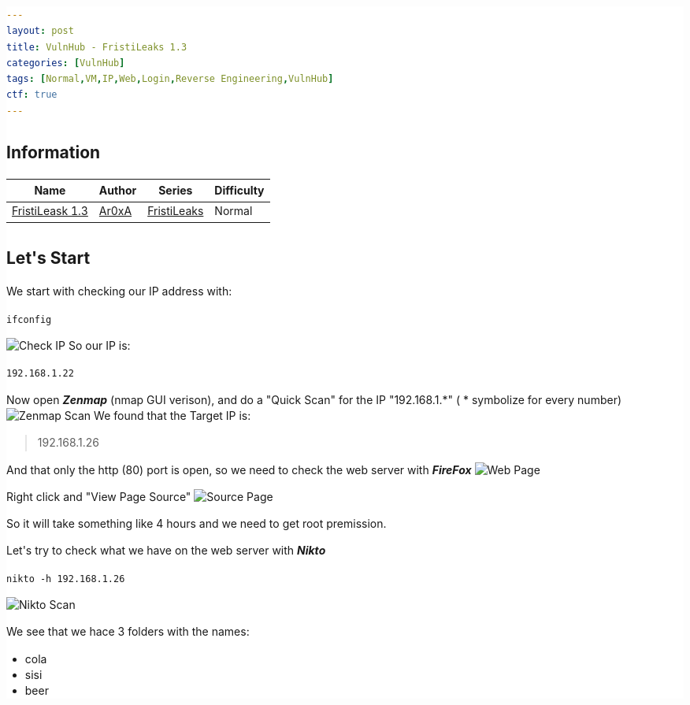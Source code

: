 ```yaml
---
layout: post
title: VulnHub - FristiLeaks 1.3
categories: [VulnHub]
tags: [Normal,VM,IP,Web,Login,Reverse Engineering,VulnHub]
ctf: true
---
```


## Information


|Name|Author|Series | Difficulty|
|--|--|--|--|
| [FristiLeask 1.3](https://www.vulnhub.com/entry/fristileaks-13,133/) | [Ar0xA](https://www.vulnhub.com/author/ar0xa,203/) | [FristiLeaks](https://www.vulnhub.com/series/fristileaks,71/) | Normal

## Let's Start

We start with checking our IP address with:

    ifconfig

![Check IP](https://i.imgur.com/T351eSC.png)
So our IP is:

    192.168.1.22

Now open ***Zenmap*** (nmap GUI verison),
and do a "Quick Scan" for the IP "192.168.1.*"  ( * symbolize for every number)
![Zenmap Scan](https://i.imgur.com/XORDCDd.png)
We found that the Target IP is: 

> 192.168.1.26

And that only the http (80) port is open, so we need to check the web server with ***FireFox***
![Web Page](https://i.imgur.com/snCx6yH.png)

Right click and "View Page Source"
![Source Page](https://i.imgur.com/ExgdWBl.png)

So it will take something like 4 hours and we need to get root premission.

Let's try to check what we have on the web server with ***Nikto***

    nikto -h 192.168.1.26
![Nikto Scan](https://i.imgur.com/75cCBHo.png)

We see that we hace 3 folders with the names:

 - cola
 - sisi
 - beer
